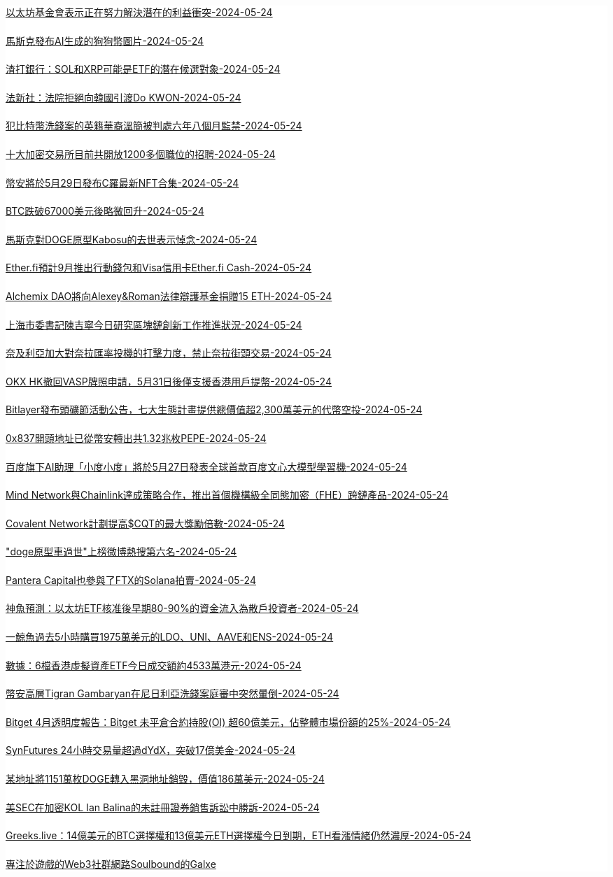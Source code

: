 <a target=_blank rel=nofollow href="https://www.panewslab.com/zh_hk/sqarticledetails/84mo70xsFt.html" >以太坊基金會表示正在努力解決潛在的利益衝突-2024-05-24</a><br/><br/><a target=_blank rel=nofollow href="https://www.panewslab.com/zh_hk/sqarticledetails/6yh8f10fFt.html" >馬斯克發布AI生成的狗狗幣圖片-2024-05-24</a><br/><br/><a target=_blank rel=nofollow href="https://www.panewslab.com/zh_hk/sqarticledetails/ba7odahoFt.html" >渣打銀行：SOL和XRP可能是ETF的潛在候選對象-2024-05-24</a><br/><br/><a target=_blank rel=nofollow href="https://www.panewslab.com/zh_hk/sqarticledetails/pgzqq5fzFt.html" >法新社：法院拒絕向韓國引渡Do KWON-2024-05-24</a><br/><br/><a target=_blank rel=nofollow href="https://www.panewslab.com/zh_hk/sqarticledetails/uboz05zoFt.html" >犯比特幣洗錢案的英籍華裔溫簡被判處六年八個月監禁-2024-05-24</a><br/><br/><a target=_blank rel=nofollow href="https://www.panewslab.com/zh_hk/sqarticledetails/c4fh68cxFt.html" >十大加密交易所目前共開放1200多個職位的招聘-2024-05-24</a><br/><br/><a target=_blank rel=nofollow href="https://www.panewslab.com/zh_hk/sqarticledetails/139xzfdfFt.html" >幣安將於5月29日發布C羅最新NFT合集-2024-05-24</a><br/><br/><a target=_blank rel=nofollow href="https://www.panewslab.com/zh_hk/sqarticledetails/bls8nhp4Ft.html" >BTC跌破67000美元後略微回升-2024-05-24</a><br/><br/><a target=_blank rel=nofollow href="https://www.panewslab.com/zh_hk/sqarticledetails/7a9e0tf7Ft.html" >馬斯克對DOGE原型Kabosu的去世表示悼念-2024-05-24</a><br/><br/><a target=_blank rel=nofollow href="https://www.panewslab.com/zh_hk/sqarticledetails/jtgsoqr2Ft.html" >Ether.fi預計9月推出行動錢包和Visa信用卡Ether.fi Cash-2024-05-24</a><br/><br/><a target=_blank rel=nofollow href="https://www.panewslab.com/zh_hk/sqarticledetails/s5o0c0xvFt.html" >Alchemix DAO將向Alexey&amp;Roman法律辯護基金捐贈15 ETH-2024-05-24</a><br/><br/><a target=_blank rel=nofollow href="https://www.panewslab.com/zh_hk/sqarticledetails/myj1zcayFt.html" >上海市委書記陳吉寧今日研究區塊鏈創新工作推進狀況-2024-05-24</a><br/><br/><a target=_blank rel=nofollow href="https://www.panewslab.com/zh_hk/sqarticledetails/v8wkf1hlFt.html" >奈及利亞加大對奈拉匯率投機的打擊力度，禁止奈拉街頭交易-2024-05-24</a><br/><br/><a target=_blank rel=nofollow href="https://www.panewslab.com/zh_hk/sqarticledetails/h6hy3tesFt.html" >OKX HK撤回VASP牌照申請，5月31日後僅支援香港用戶提幣-2024-05-24</a><br/><br/><a target=_blank rel=nofollow href="https://www.panewslab.com/zh_hk/sqarticledetails/v88rtafaFt.html" >Bitlayer發布頭礦節活動公告，七大生態計畫提供總價值超2,300萬美元的代幣空投-2024-05-24</a><br/><br/><a target=_blank rel=nofollow href="https://www.panewslab.com/zh_hk/sqarticledetails/u77bpf11Ft.html" >0x837開頭地址已從幣安轉出共1.32兆枚PEPE-2024-05-24</a><br/><br/><a target=_blank rel=nofollow href="https://www.panewslab.com/zh_hk/sqarticledetails/bmw0kj7pFt.html" >百度旗下AI助理「小度小度」將於5月27日發表全球首款百度文心大模型學習機-2024-05-24</a><br/><br/><a target=_blank rel=nofollow href="https://www.panewslab.com/zh_hk/sqarticledetails/wtwo7da9Ft.html" >Mind Network與Chainlink達成策略合作，推出首個機構級全同態加密（FHE）跨鏈產品-2024-05-24</a><br/><br/><a target=_blank rel=nofollow href="https://www.panewslab.com/zh_hk/sqarticledetails/caswdln6Ft.html" >Covalent Network計劃提高$CQT的最大獎勵倍數-2024-05-24</a><br/><br/><a target=_blank rel=nofollow href="https://www.panewslab.com/zh_hk/sqarticledetails/3xnvfc6qFt.html" >&quot;doge原型車過世&quot;上榜微博熱搜第六名-2024-05-24</a><br/><br/><a target=_blank rel=nofollow href="https://www.panewslab.com/zh_hk/sqarticledetails/8hrhr8j1Ft.html" >Pantera Capital也參與了FTX的Solana拍賣-2024-05-24</a><br/><br/><a target=_blank rel=nofollow href="https://www.panewslab.com/zh_hk/sqarticledetails/fql3snq6Ft.html" >神魚預測：以太坊ETF核准後早期80-90%的資金流入為散戶投資者-2024-05-24</a><br/><br/><a target=_blank rel=nofollow href="https://www.panewslab.com/zh_hk/sqarticledetails/k3m78z49Ft.html" >一鯨魚過去5小時購買1975萬美元的LDO、UNI、AAVE和ENS-2024-05-24</a><br/><br/><a target=_blank rel=nofollow href="https://www.panewslab.com/zh_hk/sqarticledetails/sp9fvyj4Ft.html" >數據：6檔香港虛擬資產ETF今日成交額約4533萬港元-2024-05-24</a><br/><br/><a target=_blank rel=nofollow href="https://www.panewslab.com/zh_hk/sqarticledetails/30gwffemFt.html" >幣安高層Tigran Gambaryan在尼日利亞洗錢案庭審中突然暈倒-2024-05-24</a><br/><br/><a target=_blank rel=nofollow href="https://www.panewslab.com/zh_hk/sqarticledetails/bb2x1iojFt.html" >Bitget 4月透明度報告：Bitget 未平倉合約持股(OI) 超60億美元，佔整體市場份額的25%-2024-05-24</a><br/><br/><a target=_blank rel=nofollow href="https://www.panewslab.com/zh_hk/sqarticledetails/28jal0sjFt.html" >SynFutures 24小時交易量超過dYdX，突破17億美金-2024-05-24</a><br/><br/><a target=_blank rel=nofollow href="https://www.panewslab.com/zh_hk/sqarticledetails/3nrf0upgFt.html" >某地址將1151萬枚DOGE轉入黑洞地址銷毀，價值186萬美元-2024-05-24</a><br/><br/><a target=_blank rel=nofollow href="https://www.panewslab.com/zh_hk/sqarticledetails/didv66orFt.html" >美SEC在加密KOL Ian Balina的未註冊證券銷售訴訟中勝訴-2024-05-24</a><br/><br/><a target=_blank rel=nofollow href="https://www.panewslab.com/zh_hk/sqarticledetails/r1dl0cz1Ft.html" >Greeks.live：14億美元的BTC選擇權和13億美元ETH選擇權今日到期，ETH看漲情緒仍然濃厚-2024-05-24</a><br/><br/><a target=_blank rel=nofollow href="https://www.panewslab.com/zh_hk/sqarticledetails/4gft0dckFt.html" >專注於遊戲的Web3社群網路Soulbound的Galxe